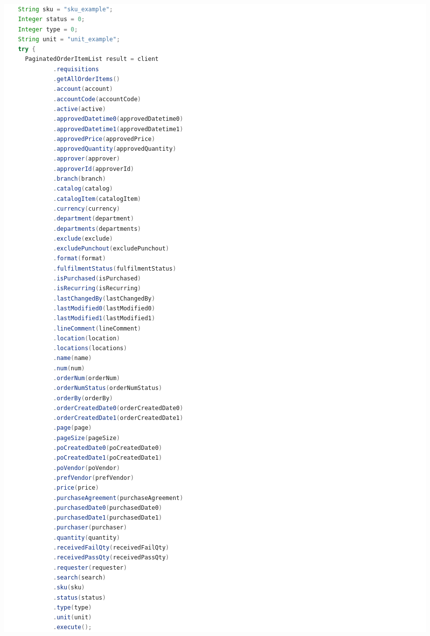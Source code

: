 ```java
    String sku = "sku_example";
    Integer status = 0;
    Integer type = 0;
    String unit = "unit_example";
    try {
      PaginatedOrderItemList result = client
              .requisitions
              .getAllOrderItems()
              .account(account)
              .accountCode(accountCode)
              .active(active)
              .approvedDatetime0(approvedDatetime0)
              .approvedDatetime1(approvedDatetime1)
              .approvedPrice(approvedPrice)
              .approvedQuantity(approvedQuantity)
              .approver(approver)
              .approverId(approverId)
              .branch(branch)
              .catalog(catalog)
              .catalogItem(catalogItem)
              .currency(currency)
              .department(department)
              .departments(departments)
              .exclude(exclude)
              .excludePunchout(excludePunchout)
              .format(format)
              .fulfilmentStatus(fulfilmentStatus)
              .isPurchased(isPurchased)
              .isRecurring(isRecurring)
              .lastChangedBy(lastChangedBy)
              .lastModified0(lastModified0)
              .lastModified1(lastModified1)
              .lineComment(lineComment)
              .location(location)
              .locations(locations)
              .name(name)
              .num(num)
              .orderNum(orderNum)
              .orderNumStatus(orderNumStatus)
              .orderBy(orderBy)
              .orderCreatedDate0(orderCreatedDate0)
              .orderCreatedDate1(orderCreatedDate1)
              .page(page)
              .pageSize(pageSize)
              .poCreatedDate0(poCreatedDate0)
              .poCreatedDate1(poCreatedDate1)
              .poVendor(poVendor)
              .prefVendor(prefVendor)
              .price(price)
              .purchaseAgreement(purchaseAgreement)
              .purchasedDate0(purchasedDate0)
              .purchasedDate1(purchasedDate1)
              .purchaser(purchaser)
              .quantity(quantity)
              .receivedFailQty(receivedFailQty)
              .receivedPassQty(receivedPassQty)
              .requester(requester)
              .search(search)
              .sku(sku)
              .status(status)
              .type(type)
              .unit(unit)
              .execute();
```